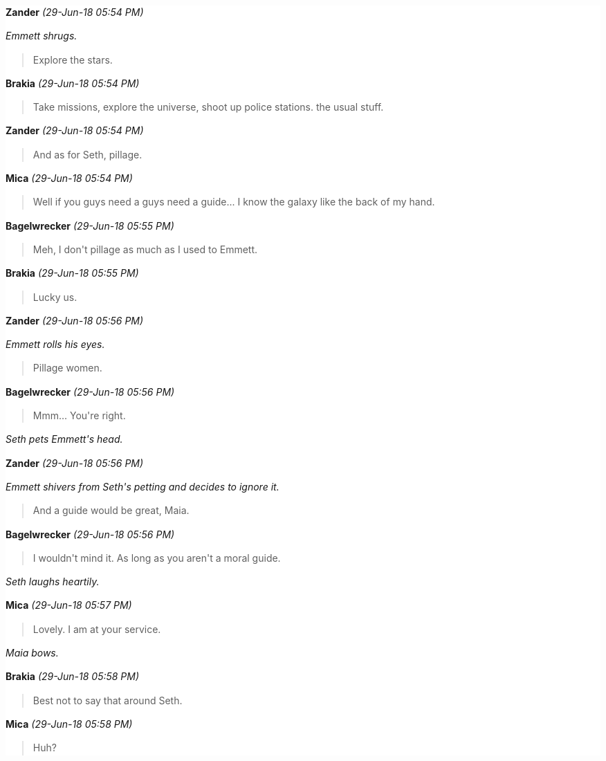 **Zander** _(29-Jun-18 05:54 PM)_

_Emmett shrugs._

> Explore the stars.

**Brakia** _(29-Jun-18 05:54 PM)_

> Take missions, explore the universe, shoot up police stations. the usual stuff.

**Zander** _(29-Jun-18 05:54 PM)_

> And as for Seth, pillage.

**Mica** _(29-Jun-18 05:54 PM)_

> Well if you guys need a guys need a guide...
> I know the galaxy like the back of my hand.

**Bagelwrecker** _(29-Jun-18 05:55 PM)_

> Meh, I don't pillage as much as I used to Emmett.

**Brakia** _(29-Jun-18 05:55 PM)_

> Lucky us.

**Zander** _(29-Jun-18 05:56 PM)_

_Emmett rolls his eyes._

> Pillage women.

**Bagelwrecker** _(29-Jun-18 05:56 PM)_

> Mmm... You're right.

_Seth pets Emmett's head._

**Zander** _(29-Jun-18 05:56 PM)_

_Emmett shivers from Seth's petting and decides to ignore it._

> And a guide would be great, Maia.

**Bagelwrecker** _(29-Jun-18 05:56 PM)_

> I wouldn't mind it.
> As long as you aren't a moral guide.

_Seth laughs heartily._

**Mica** _(29-Jun-18 05:57 PM)_

> Lovely. I am at your service.

_Maia bows._

**Brakia** _(29-Jun-18 05:58 PM)_

> Best not to say that around Seth.

**Mica** _(29-Jun-18 05:58 PM)_

> Huh?
